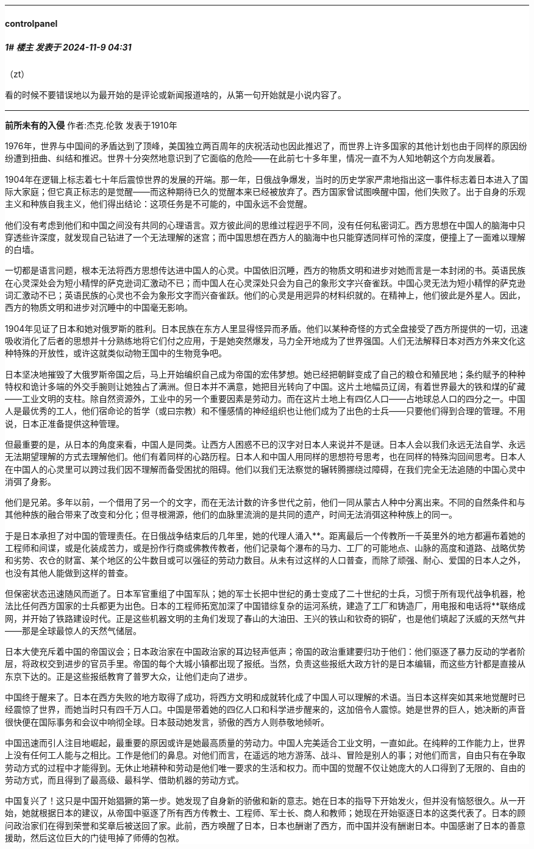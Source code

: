 ﻿
*****

####  controlpanel  
##### 1#       楼主       发表于 2024-11-9 04:31

（zt）

看的时候不要错误地以为最开始的是评论或新闻报道啥的，从第一句开始就是小说内容了。

--------------------------------
<strong>前所未有的入侵</strong> 作者:杰克.伦敦 发表于1910年

1976年，世界与中国间的矛盾达到了顶峰，美国独立两百周年的庆祝活动也因此推迟了，而世界上许多国家的其他计划也由于同样的原因纷纷遭到扭曲、纠结和推迟。世界十分突然地意识到了它面临的危险——在此前七十多年里，情况一直不为人知地朝这个方向发展着。

1904年在逻辑上标志着七十年后震惊世界的发展的开端。那一年，日俄战争爆发，当时的历史学家严肃地指出这一事件标志着日本进入了国际大家庭；但它真正标志的是觉醒——而这种期待已久的觉醒本来已经被放弃了。西方国家曾试图唤醒中国，他们失败了。出于自身的乐观主义和种族自我主义，他们得出结论：这项任务是不可能的，中国永远不会觉醒。

他们没有考虑到他们和中国之间没有共同的心理语言。双方彼此间的思维过程迥乎不同，没有任何私密词汇。西方思想在中国人的脑海中只穿透些许深度，就发现自己钻进了一个无法理解的迷宫；而中国思想在西方人的脑海中也只能穿透同样可怜的深度，便撞上了一面难以理解的白墙。

一切都是语言问题，根本无法将西方思想传达进中国人的心灵。中国依旧沉睡，西方的物质文明和进步对她而言是一本封闭的书。英语民族在心灵深处会为短小精悍的萨克逊词汇激动不已；而中国人在心灵深处只会为自己的象形文字兴奋雀跃。中国心灵无法为短小精悍的萨克逊词汇激动不已；英语民族的心灵也不会为象形文字而兴奋雀跃。他们的心灵是用迥异的材料织就的。在精神上，他们彼此是外星人。因此，西方的物质文明和进步对沉睡中的中国毫无影响。

1904年见证了日本和她对俄罗斯的胜利。日本民族在东方人里显得怪异而矛盾。他们以某种奇怪的方式全盘接受了西方所提供的一切，迅速吸收消化了后者的思想并十分熟练地将它们付之应用，于是她突然爆发，马力全开地成为了世界强国。人们无法解释日本对西方外来文化这种特殊的开放性，或许这就类似动物王国中的生物竞争吧。

日本坚决地摧毁了大俄罗斯帝国之后，马上开始编织自己成为帝国的宏伟梦想。她已经把朝鲜变成了自己的粮仓和殖民地；条约赋予的种种特权和诡计多端的外交手腕则让她独占了满洲。但日本并不满意，她把目光转向了中国。这片土地幅员辽阔，有着世界最大的铁和煤的矿藏——工业文明的支柱。除自然资源外，工业中的另一个重要因素是劳动力。而在这片土地上有四亿人口——占地球总人口的四分之一。中国人是最优秀的工人，他们宿命论的哲学（或曰宗教）和不懂感情的神经组织也让他们成为了出色的士兵——只要他们得到合理的管理。不用说，日本正准备提供这种管理。

但最重要的是，从日本的角度来看，中国人是同类。让西方人困惑不已的汉字对日本人来说并不是谜。日本人会以我们永远无法自学、永远无法期望理解的方式去理解他们。他们有着同样的心路历程。日本人和中国人用同样的思想符号思考，也在同样的特殊沟回间思考。日本人在中国人的心灵里可以跨过我们因不理解而备受困扰的阻碍。他们以我们无法察觉的辗转腾挪绕过障碍，在我们完全无法追随的中国心灵中消弭了身影。

他们是兄弟。多年以前，一个借用了另一个的文字，而在无法计数的许多世代之前，他们一同从蒙古人种中分离出来。不同的自然条件和与其他种族的融合带来了改变和分化；但寻根溯源，他们的血脉里流淌的是共同的遗产，时间无法消弭这种种族上的同一。

于是日本承担了对中国的管理责任。在日俄战争结束后的几年里，她的代理人涌入**。距离最后一个传教所一千英里外的地方都遍布着她的工程师和间谍，或是化装成苦力，或是扮作行商或佛教传教者，他们记录每个瀑布的马力、工厂的可能地点、山脉的高度和道路、战略优势和劣势、农仓的财富、某个地区的公牛数目或可以强征的劳动力数目。从未有过这样的人口普查，而除了顽强、耐心、爱国的日本人之外，也没有其他人能做到这样的普查。

但保密状态迅速随风而逝了。日本军官重组了中国军队；她的军士长把中世纪的勇士变成了二十世纪的士兵，习惯于所有现代战争机器，枪法比任何西方国家的士兵都更为出色。日本的工程师拓宽加深了中国错综复杂的运河系统，建造了工厂和铸造厂，用电报和电话将**联络成网，并开始了铁路建设时代。正是这些机器文明的主角们发现了春山的大油田、王兴的铁山和钦奇的铜矿，也是他们填起了沃威的天然气井——那是全球最惊人的天然气储层。

日本大使充斥着中国的帝国议会；日本政治家在中国政治家的耳边轻声低声；帝国的政治重建要归功于他们：他们驱逐了暴力反动的学者阶层，将政权交到进步的官员手里。帝国的每个大城小镇都出现了报纸。当然，负责这些报纸大政方针的是日本编辑，而这些方针都是直接从东京下达的。正是这些报纸教育了普罗大众，让他们走向了进步。

中国终于醒来了。日本在西方失败的地方取得了成功，将西方文明和成就转化成了中国人可以理解的术语。当日本这样突如其来地觉醒时已经震惊了世界，而她当时只有四千万人口。中国是带着她的四亿人口和科学进步醒来的，这加倍令人震惊。她是世界的巨人，她决断的声音很快便在国际事务和会议中响彻全球。日本鼓动她发言，骄傲的西方人则恭敬地倾听。

中国迅速而引人注目地崛起，最重要的原因或许是她最高质量的劳动力。中国人完美适合工业文明，一直如此。在纯粹的工作能力上，世界上没有任何工人能与之相比。工作是他们的鼻息。对他们而言，在遥远的地方游荡、战斗、冒险是别人的事；对他们而言，自由只有在争取劳动方式的过程中才能得到。无休止地耕种和劳动是他们唯一要求的生活和权力。而中国的觉醒不仅让她庞大的人口得到了无限的、自由的劳动方式，而且得到了最高级、最科学、借助机器的劳动方式。

中国复兴了！这只是中国开始猖獗的第一步。她发现了自身新的骄傲和新的意志。她在日本的指导下开始发火，但并没有恼怒很久。从一开始，她就根据日本的建议，从帝国中驱逐了所有西方传教士、工程师、军士长、商人和教师；她现在开始驱逐日本的这类代表了。日本的顾问政治家们在得到荣誉和奖章后被送回了家。此前，西方唤醒了日本，日本也酬谢了西方，而中国并没有酬谢日本。中国感谢了日本的善意援助，然后这位巨大的门徒甩掉了师傅的包袱。
